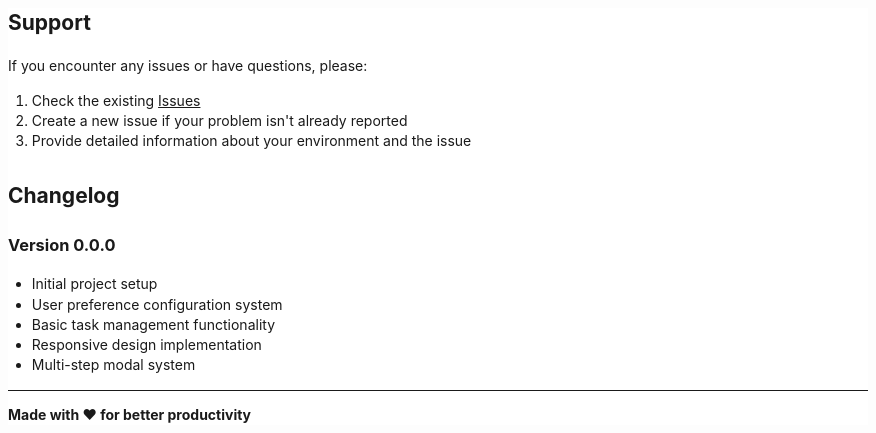 ## Support

If you encounter any issues or have questions, please:
1. Check the existing [Issues](https://github.com/dhikaPemula/aturin_web/issues)
2. Create a new issue if your problem isn't already reported
3. Provide detailed information about your environment and the issue

## Changelog

### Version 0.0.0
- Initial project setup
- User preference configuration system
- Basic task management functionality
- Responsive design implementation
- Multi-step modal system

---

**Made with ❤️ for better productivity**
